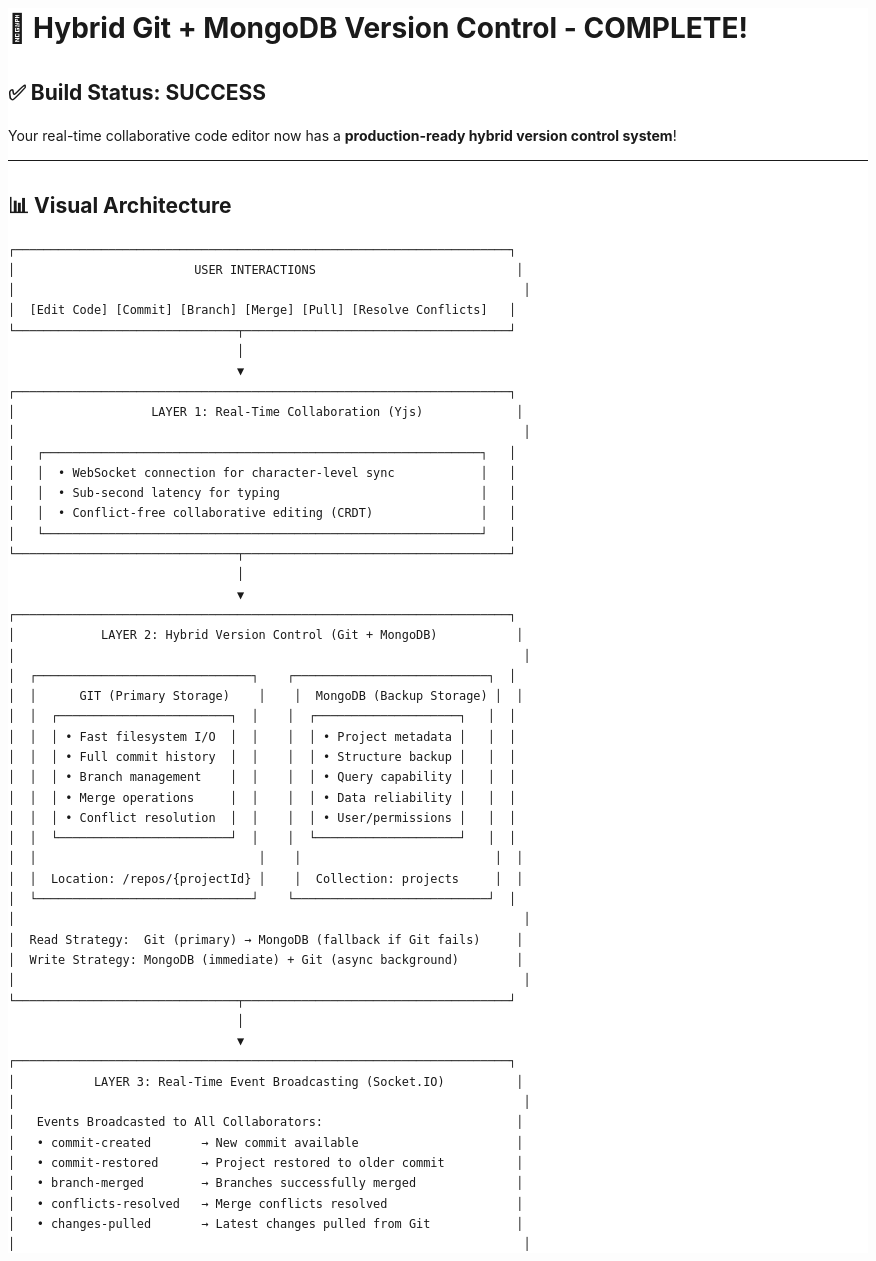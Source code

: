 # 🎉 Hybrid Git + MongoDB Version Control - COMPLETE!

## ✅ Build Status: SUCCESS

Your real-time collaborative code editor now has a **production-ready hybrid version control system**!

---

## 📊 Visual Architecture

```
┌─────────────────────────────────────────────────────────────────────┐
│                         USER INTERACTIONS                            │
│                                                                       │
│  [Edit Code] [Commit] [Branch] [Merge] [Pull] [Resolve Conflicts]   │
└───────────────────────────────┬─────────────────────────────────────┘
                                │
                                ▼
┌─────────────────────────────────────────────────────────────────────┐
│                   LAYER 1: Real-Time Collaboration (Yjs)             │
│                                                                       │
│   ┌─────────────────────────────────────────────────────────────┐   │
│   │  • WebSocket connection for character-level sync            │   │
│   │  • Sub-second latency for typing                            │   │
│   │  • Conflict-free collaborative editing (CRDT)               │   │
│   └─────────────────────────────────────────────────────────────┘   │
└───────────────────────────────┬─────────────────────────────────────┘
                                │
                                ▼
┌─────────────────────────────────────────────────────────────────────┐
│            LAYER 2: Hybrid Version Control (Git + MongoDB)           │
│                                                                       │
│  ┌──────────────────────────────┐    ┌───────────────────────────┐  │
│  │      GIT (Primary Storage)    │    │  MongoDB (Backup Storage) │  │
│  │  ┌────────────────────────┐  │    │  ┌────────────────────┐   │  │
│  │  │ • Fast filesystem I/O  │  │    │  │ • Project metadata │   │  │
│  │  │ • Full commit history  │  │    │  │ • Structure backup │   │  │
│  │  │ • Branch management    │  │    │  │ • Query capability │   │  │
│  │  │ • Merge operations     │  │    │  │ • Data reliability │   │  │
│  │  │ • Conflict resolution  │  │    │  │ • User/permissions │   │  │
│  │  └────────────────────────┘  │    │  └────────────────────┘   │  │
│  │                               │    │                           │  │
│  │  Location: /repos/{projectId} │    │  Collection: projects     │  │
│  └──────────────────────────────┘    └───────────────────────────┘  │
│                                                                       │
│  Read Strategy:  Git (primary) → MongoDB (fallback if Git fails)     │
│  Write Strategy: MongoDB (immediate) + Git (async background)        │
│                                                                       │
└───────────────────────────────┬─────────────────────────────────────┘
                                │
                                ▼
┌─────────────────────────────────────────────────────────────────────┐
│           LAYER 3: Real-Time Event Broadcasting (Socket.IO)          │
│                                                                       │
│   Events Broadcasted to All Collaborators:                           │
│   • commit-created       → New commit available                      │
│   • commit-restored      → Project restored to older commit          │
│   • branch-merged        → Branches successfully merged              │
│   • conflicts-resolved   → Merge conflicts resolved                  │
│   • changes-pulled       → Latest changes pulled from Git            │
│                                                                       │
```